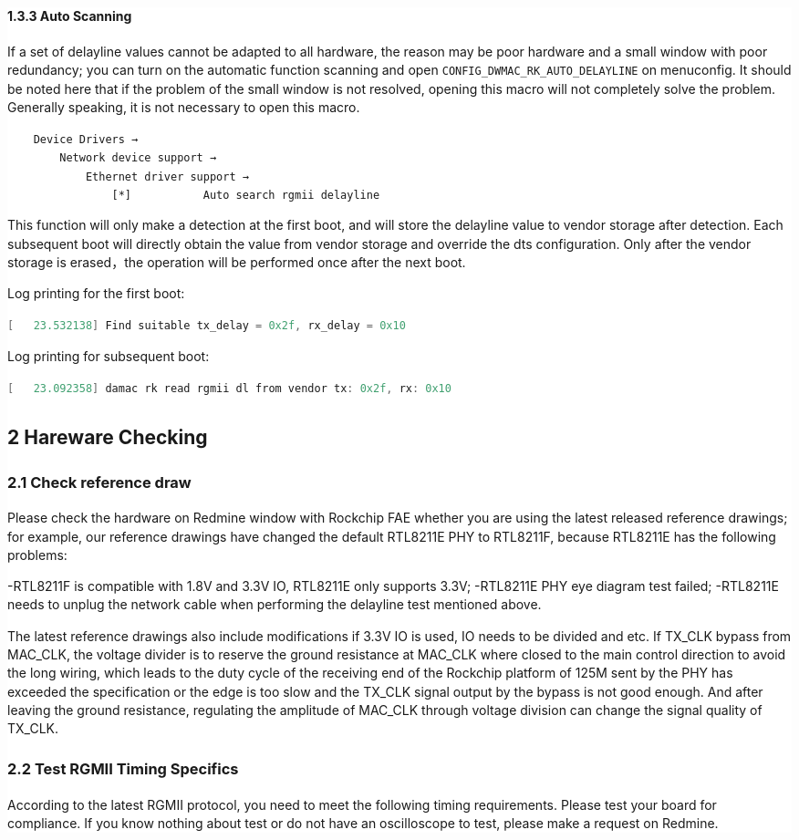 #### 1.3.3 Auto Scanning

If a set of delayline values cannot be adapted to all hardware, the reason may be poor hardware and a small window with poor redundancy; you can turn on the automatic  function scanning and open `CONFIG_DWMAC_RK_AUTO_DELAYLINE` on menuconfig. It should be noted here that if the problem of the small window is not resolved, opening this macro will not completely solve the problem. Generally speaking, it is not necessary to open this macro.

```shell
    Device Drivers →
        Network device support →
            Ethernet driver support →
                [*]           Auto search rgmii delayline
```

This function will only make a detection at the first boot, and will store the delayline value to vendor storage after detection. Each subsequent boot will directly obtain the value from vendor storage and override the dts configuration. Only after the vendor storage is erased，the operation will  be performed once after the next boot.

Log printing for the first boot:

```c
[   23.532138] Find suitable tx_delay = 0x2f, rx_delay = 0x10
```

Log printing for subsequent boot:

```c
[   23.092358] damac rk read rgmii dl from vendor tx: 0x2f, rx: 0x10
```

## 2 Hareware Checking

### 2.1 Check reference draw

Please check the hardware on Redmine window with Rockchip FAE whether you are using the latest released reference drawings; for example, our reference drawings have changed the default RTL8211E PHY to RTL8211F, because RTL8211E has the following problems:

-RTL8211F is compatible with 1.8V and 3.3V IO, RTL8211E only supports 3.3V;
-RTL8211E PHY eye diagram test failed;
-RTL8211E needs to unplug the network cable when performing the delayline test mentioned above.

The latest reference drawings also include modifications if 3.3V IO is used, IO needs to be divided and etc.
If TX_CLK bypass from MAC_CLK, the voltage divider is to reserve the ground resistance at MAC_CLK where closed to the main control direction to avoid the long wiring, which leads to the duty cycle of the receiving end of the Rockchip platform of 125M sent by the PHY has exceeded the specification or the edge is too slow and the TX_CLK signal output by the bypass is not good enough. And after leaving the ground resistance, regulating the amplitude of MAC_CLK through voltage division can change the signal quality of TX_CLK.

### 2.2 Test RGMII Timing Specifics

According to the latest RGMII protocol, you need to meet the following timing requirements. Please test your board for compliance. If you know nothing about test or do not have an oscilloscope to test, please make a request on Redmine.
